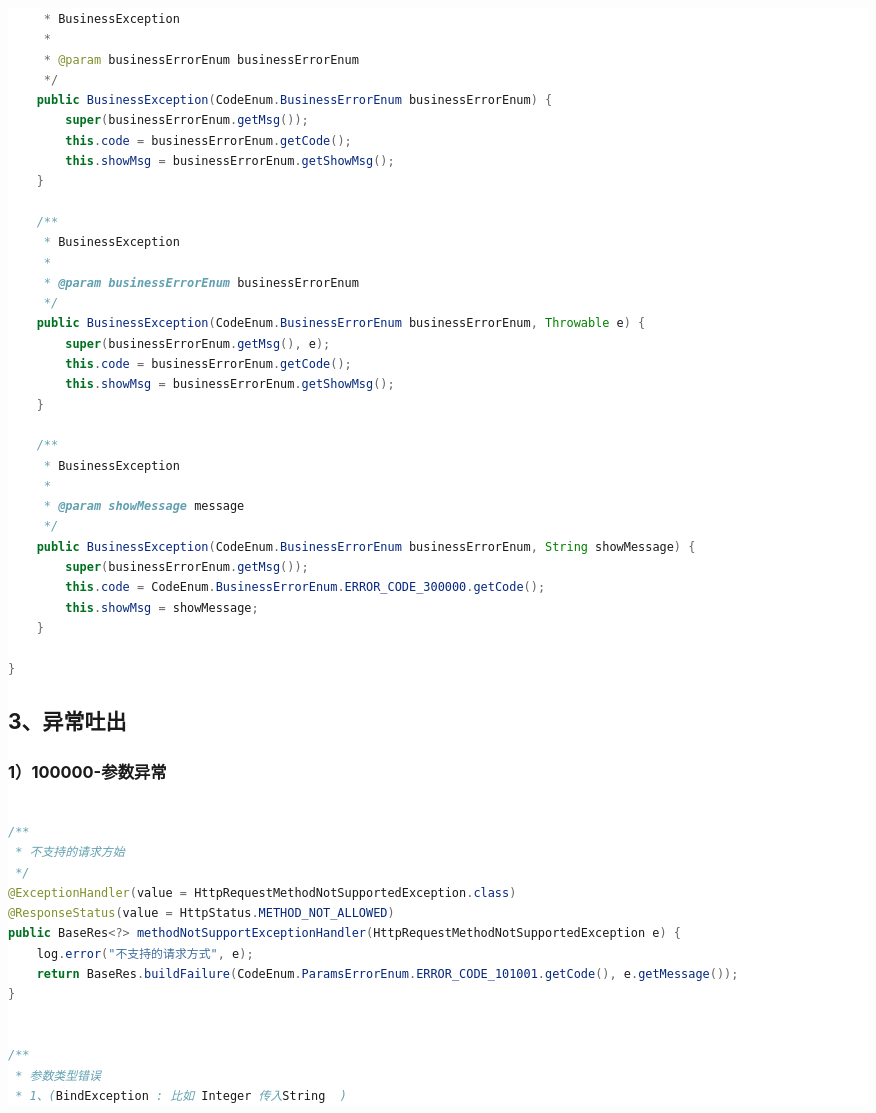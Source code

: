 ```java
     * BusinessException
     *
     * @param businessErrorEnum businessErrorEnum
     */
    public BusinessException(CodeEnum.BusinessErrorEnum businessErrorEnum) {
        super(businessErrorEnum.getMsg());
        this.code = businessErrorEnum.getCode();
        this.showMsg = businessErrorEnum.getShowMsg();
    }

    /**
     * BusinessException
     *
     * @param businessErrorEnum businessErrorEnum
     */
    public BusinessException(CodeEnum.BusinessErrorEnum businessErrorEnum, Throwable e) {
        super(businessErrorEnum.getMsg(), e);
        this.code = businessErrorEnum.getCode();
        this.showMsg = businessErrorEnum.getShowMsg();
    }

    /**
     * BusinessException
     *
     * @param showMessage message
     */
    public BusinessException(CodeEnum.BusinessErrorEnum businessErrorEnum, String showMessage) {
        super(businessErrorEnum.getMsg());
        this.code = CodeEnum.BusinessErrorEnum.ERROR_CODE_300000.getCode();
        this.showMsg = showMessage;
    }

}

```



## 3、异常吐出

### 1）100000-参数异常

```java

/**
 * 不支持的请求方始
 */
@ExceptionHandler(value = HttpRequestMethodNotSupportedException.class)
@ResponseStatus(value = HttpStatus.METHOD_NOT_ALLOWED)
public BaseRes<?> methodNotSupportExceptionHandler(HttpRequestMethodNotSupportedException e) {
    log.error("不支持的请求方式", e);
    return BaseRes.buildFailure(CodeEnum.ParamsErrorEnum.ERROR_CODE_101001.getCode(), e.getMessage());
}


/**
 * 参数类型错误
 * 1、(BindException : 比如 Integer 传入String  )
```